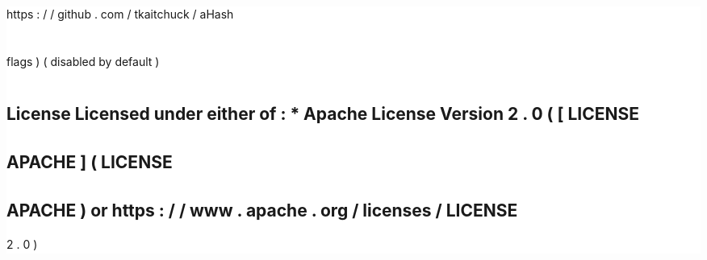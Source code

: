 https
:
/
/
github
.
com
/
tkaitchuck
/
aHash
#
flags
)
(
disabled
by
default
)
#
#
License
Licensed
under
either
of
:
*
Apache
License
Version
2
.
0
(
[
LICENSE
-
APACHE
]
(
LICENSE
-
APACHE
)
or
https
:
/
/
www
.
apache
.
org
/
licenses
/
LICENSE
-
2
.
0
)